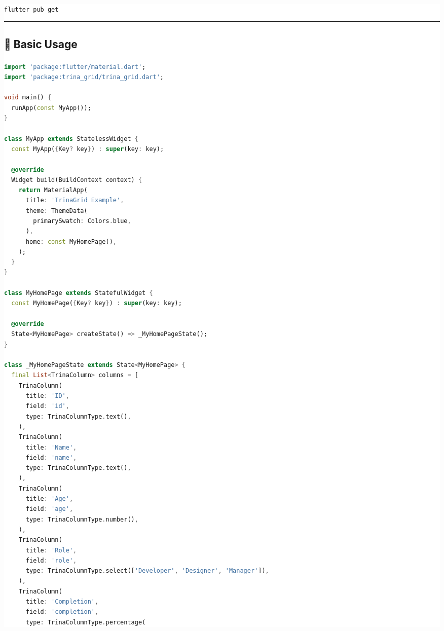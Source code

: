 ```bash
flutter pub get
```

---

## 🏁 Basic Usage

```dart
import 'package:flutter/material.dart';
import 'package:trina_grid/trina_grid.dart';

void main() {
  runApp(const MyApp());
}

class MyApp extends StatelessWidget {
  const MyApp({Key? key}) : super(key: key);

  @override
  Widget build(BuildContext context) {
    return MaterialApp(
      title: 'TrinaGrid Example',
      theme: ThemeData(
        primarySwatch: Colors.blue,
      ),
      home: const MyHomePage(),
    );
  }
}

class MyHomePage extends StatefulWidget {
  const MyHomePage({Key? key}) : super(key: key);

  @override
  State<MyHomePage> createState() => _MyHomePageState();
}

class _MyHomePageState extends State<MyHomePage> {
  final List<TrinaColumn> columns = [
    TrinaColumn(
      title: 'ID',
      field: 'id',
      type: TrinaColumnType.text(),
    ),
    TrinaColumn(
      title: 'Name',
      field: 'name',
      type: TrinaColumnType.text(),
    ),
    TrinaColumn(
      title: 'Age',
      field: 'age',
      type: TrinaColumnType.number(),
    ),
    TrinaColumn(
      title: 'Role',
      field: 'role',
      type: TrinaColumnType.select(['Developer', 'Designer', 'Manager']),
    ),
    TrinaColumn(
      title: 'Completion',
      field: 'completion',
      type: TrinaColumnType.percentage(
```
